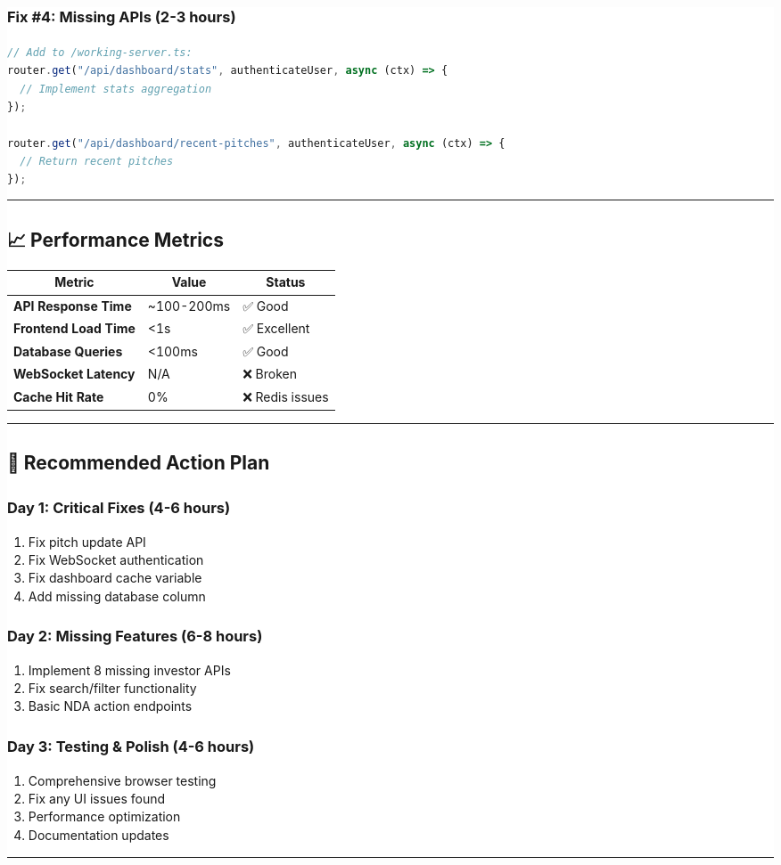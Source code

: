 ### **Fix #4: Missing APIs (2-3 hours)**
```typescript
// Add to /working-server.ts:
router.get("/api/dashboard/stats", authenticateUser, async (ctx) => {
  // Implement stats aggregation
});

router.get("/api/dashboard/recent-pitches", authenticateUser, async (ctx) => {
  // Return recent pitches
});
```

---

## 📈 Performance Metrics

| Metric | Value | Status |
|--------|-------|--------|
| **API Response Time** | ~100-200ms | ✅ Good |
| **Frontend Load Time** | <1s | ✅ Excellent |
| **Database Queries** | <100ms | ✅ Good |
| **WebSocket Latency** | N/A | ❌ Broken |
| **Cache Hit Rate** | 0% | ❌ Redis issues |

---

## 🎯 Recommended Action Plan

### **Day 1: Critical Fixes** (4-6 hours)
1. Fix pitch update API
2. Fix WebSocket authentication
3. Fix dashboard cache variable
4. Add missing database column

### **Day 2: Missing Features** (6-8 hours)
1. Implement 8 missing investor APIs
2. Fix search/filter functionality
3. Basic NDA action endpoints

### **Day 3: Testing & Polish** (4-6 hours)
1. Comprehensive browser testing
2. Fix any UI issues found
3. Performance optimization
4. Documentation updates

---
